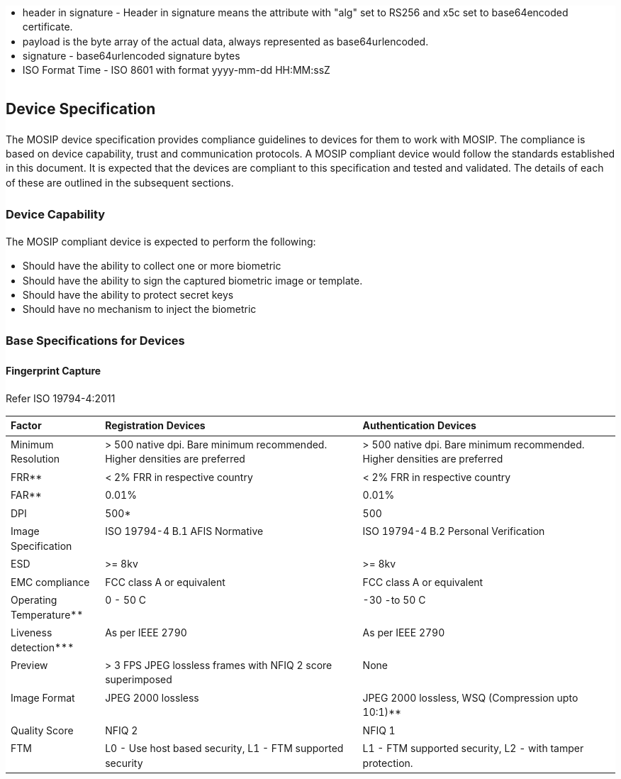 * header in signature - Header in signature means the attribute with "alg" set to RS256 and x5c set to base64encoded certificate.
* payload is the byte array of the actual data, always represented as base64urlencoded.
* signature - base64urlencoded signature bytes
* ISO Format Time - ISO 8601 with format yyyy-mm-dd HH:MM:ssZ

## Device Specification

The MOSIP device specification provides compliance guidelines to devices for them to work with MOSIP. The compliance is based on device capability, trust and communication protocols. A MOSIP compliant device would follow the standards established in this document. It is expected that the devices are compliant to this specification and tested and validated. The details of each of these are outlined in the subsequent sections.

### Device Capability

The MOSIP compliant device is expected to perform the following:

* Should have the ability to collect one or more biometric
* Should have the ability to sign the captured biometric image or template.
* Should have the ability to protect secret keys
* Should have no mechanism to inject the biometric

### Base Specifications for Devices

#### Fingerprint Capture

Refer ISO 19794-4:2011

| Factor | Registration Devices | Authentication Devices |
| :--- | :--- | :--- |
| Minimum Resolution | &gt; 500 native dpi. Bare minimum recommended. Higher densities are preferred | &gt; 500 native dpi. Bare minimum recommended. Higher densities are preferred |
| FRR\*\* | &lt; 2% FRR in respective country | &lt; 2% FRR in respective country |
| FAR\*\* | 0.01% | 0.01% |
| DPI | 500\* | 500 |
| Image Specification | ISO 19794-4 B.1 AFIS Normative | ISO 19794-4 B.2 Personal Verification |
| ESD | &gt;= 8kv | &gt;= 8kv |
| EMC compliance | FCC class A or equivalent | FCC class A or equivalent |
| Operating Temperature\*\* | 0 - 50 C | -30 -to 50 C |
| Liveness detection\*\*\* | As per IEEE 2790 | As per IEEE 2790 |
| Preview | &gt; 3 FPS JPEG lossless frames with NFIQ 2 score superimposed | None |
| Image Format | JPEG 2000 lossless | JPEG 2000 lossless, WSQ \(Compression upto 10:1\)\*\* |
| Quality Score | NFIQ 2 | NFIQ 1 |
| FTM | L0 - Use host based security, L1 - FTM supported security | L1 - FTM supported security, L2 - with tamper protection. |
